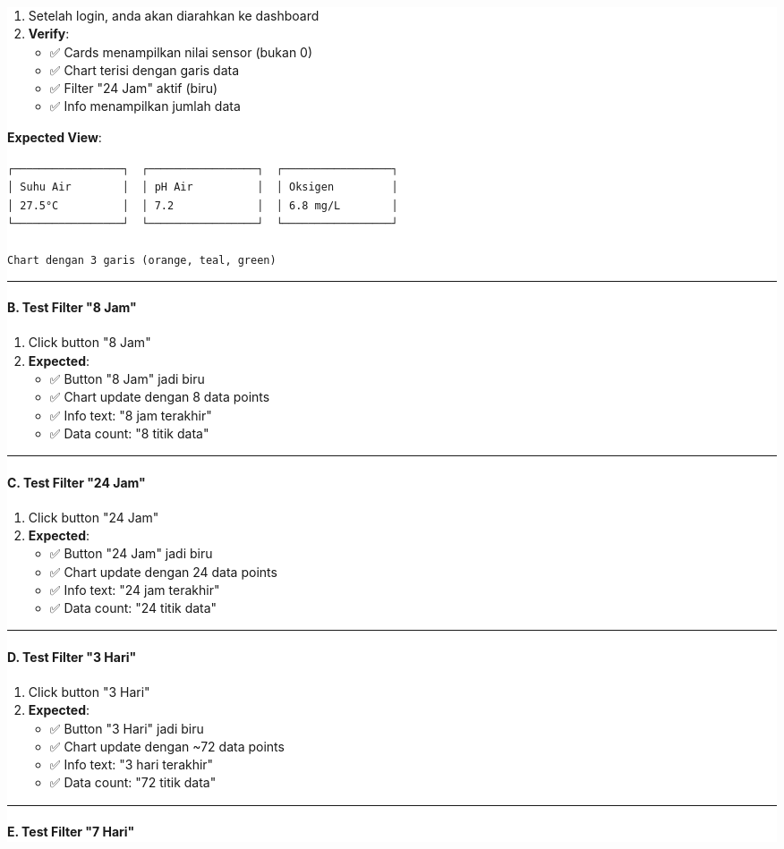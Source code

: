 1. Setelah login, anda akan diarahkan ke dashboard
2. **Verify**:
    - ✅ Cards menampilkan nilai sensor (bukan 0)
    - ✅ Chart terisi dengan garis data
    - ✅ Filter "24 Jam" aktif (biru)
    - ✅ Info menampilkan jumlah data

**Expected View**:

```
┌─────────────────┐  ┌─────────────────┐  ┌─────────────────┐
│ Suhu Air        │  │ pH Air          │  │ Oksigen         │
│ 27.5°C          │  │ 7.2             │  │ 6.8 mg/L        │
└─────────────────┘  └─────────────────┘  └─────────────────┘

Chart dengan 3 garis (orange, teal, green)
```

---

#### B. Test Filter "8 Jam"

1. Click button "8 Jam"
2. **Expected**:
    - ✅ Button "8 Jam" jadi biru
    - ✅ Chart update dengan 8 data points
    - ✅ Info text: "8 jam terakhir"
    - ✅ Data count: "8 titik data"

---

#### C. Test Filter "24 Jam"

1. Click button "24 Jam"
2. **Expected**:
    - ✅ Button "24 Jam" jadi biru
    - ✅ Chart update dengan 24 data points
    - ✅ Info text: "24 jam terakhir"
    - ✅ Data count: "24 titik data"

---

#### D. Test Filter "3 Hari"

1. Click button "3 Hari"
2. **Expected**:
    - ✅ Button "3 Hari" jadi biru
    - ✅ Chart update dengan ~72 data points
    - ✅ Info text: "3 hari terakhir"
    - ✅ Data count: "72 titik data"

---

#### E. Test Filter "7 Hari"
